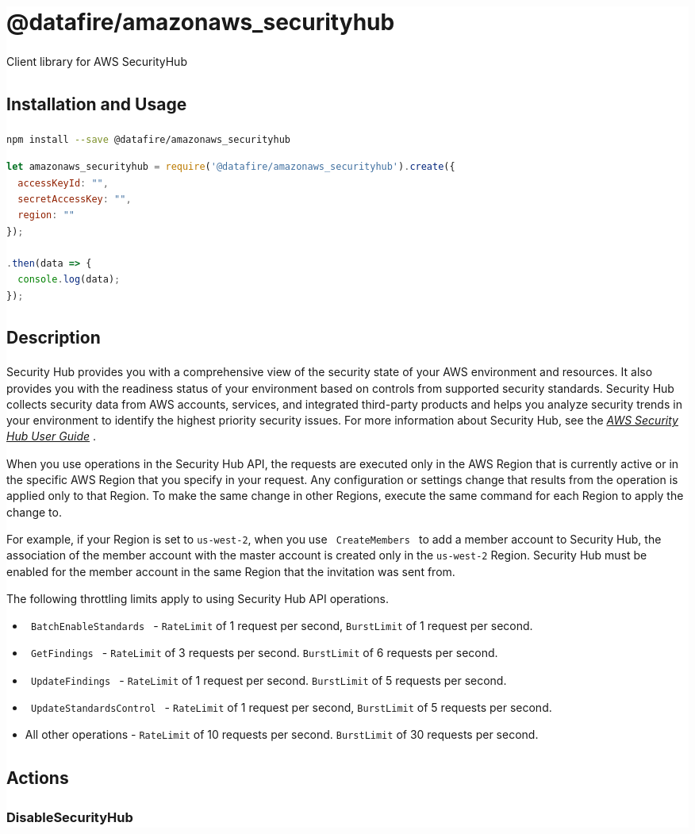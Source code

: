 # @datafire/amazonaws_securityhub

Client library for AWS SecurityHub

## Installation and Usage
```bash
npm install --save @datafire/amazonaws_securityhub
```
```js
let amazonaws_securityhub = require('@datafire/amazonaws_securityhub').create({
  accessKeyId: "",
  secretAccessKey: "",
  region: ""
});

.then(data => {
  console.log(data);
});
```

## Description

<p>Security Hub provides you with a comprehensive view of the security state of your AWS environment and resources. It also provides you with the readiness status of your environment based on controls from supported security standards. Security Hub collects security data from AWS accounts, services, and integrated third-party products and helps you analyze security trends in your environment to identify the highest priority security issues. For more information about Security Hub, see the <i> <a href="https://docs.aws.amazon.com/securityhub/latest/userguide/what-is-securityhub.html">AWS Security Hub User Guide</a> </i>.</p> <p>When you use operations in the Security Hub API, the requests are executed only in the AWS Region that is currently active or in the specific AWS Region that you specify in your request. Any configuration or settings change that results from the operation is applied only to that Region. To make the same change in other Regions, execute the same command for each Region to apply the change to.</p> <p>For example, if your Region is set to <code>us-west-2</code>, when you use <code> <a>CreateMembers</a> </code> to add a member account to Security Hub, the association of the member account with the master account is created only in the <code>us-west-2</code> Region. Security Hub must be enabled for the member account in the same Region that the invitation was sent from.</p> <p>The following throttling limits apply to using Security Hub API operations.</p> <ul> <li> <p> <code> <a>BatchEnableStandards</a> </code> - <code>RateLimit</code> of 1 request per second, <code>BurstLimit</code> of 1 request per second.</p> </li> <li> <p> <code> <a>GetFindings</a> </code> - <code>RateLimit</code> of 3 requests per second. <code>BurstLimit</code> of 6 requests per second.</p> </li> <li> <p> <code> <a>UpdateFindings</a> </code> - <code>RateLimit</code> of 1 request per second. <code>BurstLimit</code> of 5 requests per second.</p> </li> <li> <p> <code> <a>UpdateStandardsControl</a> </code> - <code>RateLimit</code> of 1 request per second, <code>BurstLimit</code> of 5 requests per second.</p> </li> <li> <p>All other operations - <code>RateLimit</code> of 10 requests per second. <code>BurstLimit</code> of 30 requests per second.</p> </li> </ul>

## Actions

### DisableSecurityHub
